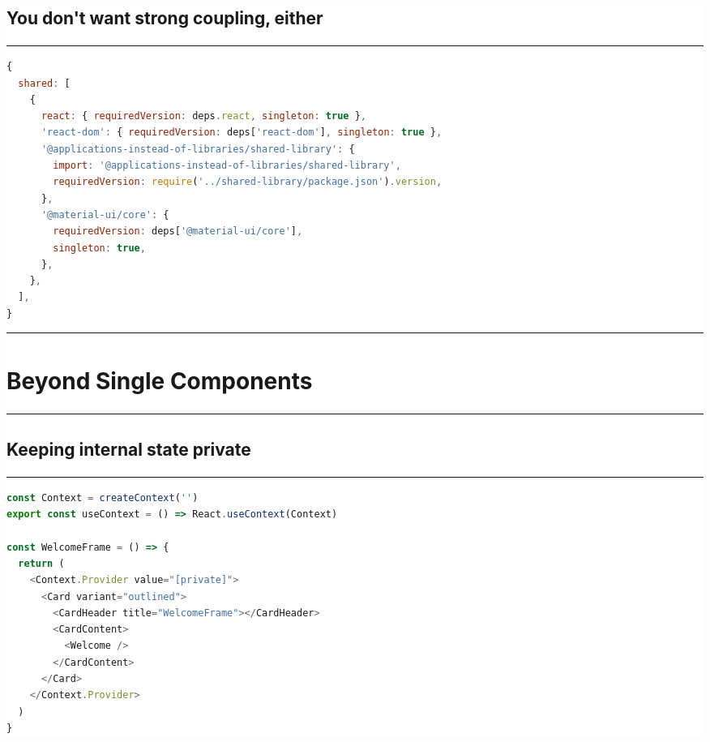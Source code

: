 
## You don't want strong coupling, either

---

```js [|4]
{
  shared: [
    {
      react: { requiredVersion: deps.react, singleton: true },
      'react-dom': { requiredVersion: deps['react-dom'], singleton: true },
      '@applications-instead-of-libraries/shared-library': {
        import: '@applications-instead-of-libraries/shared-library',
        requiredVersion: require('../shared-library/package.json').version,
      },
      '@material-ui/core': {
        requiredVersion: deps['@material-ui/core'],
        singleton: true,
      },
    },
  ],
}
```

---



# Beyond Single Components

---

## Keeping internal state private

---

```js [|1-2|6]
const Context = createContext('')
export const useContext = () => React.useContext(Context)

const WelcomeFrame = () => {
  return (
    <Context.Provider value="[private]">
      <Card variant="outlined">
        <CardHeader title="WelcomeFrame"></CardHeader>
        <CardContent>
          <Welcome />
        </CardContent>
      </Card>
    </Context.Provider>
  )
}
```
